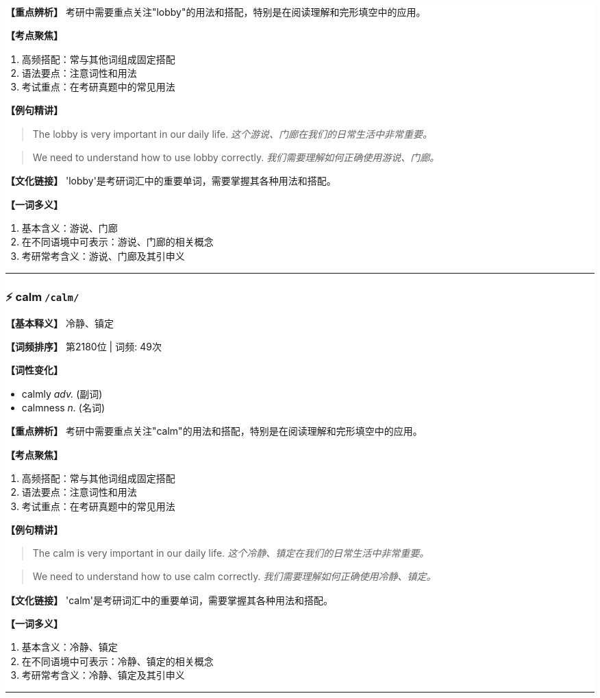 **【重点辨析】**
考研中需要重点关注"lobby"的用法和搭配，特别是在阅读理解和完形填空中的应用。

**【考点聚焦】**
1. 高频搭配：常与其他词组成固定搭配
2. 语法要点：注意词性和用法
3. 考试重点：在考研真题中的常见用法

**【例句精讲】**
> The lobby is very important in our daily life.
> *这个游说、门廊在我们的日常生活中非常重要。*

> We need to understand how to use lobby correctly.
> *我们需要理解如何正确使用游说、门廊。*

**【文化链接】**
'lobby'是考研词汇中的重要单词，需要掌握其各种用法和搭配。

**【一词多义】**
1. 基本含义：游说、门廊
2. 在不同语境中可表示：游说、门廊的相关概念
3. 考研常考含义：游说、门廊及其引申义

---
### ⚡ calm `/calm/`

**【基本释义】** 冷静、镇定

**【词频排序】** 第2180位 | 词频: 49次

**【词性变化】**
- calmly *adv.* (副词)
- calmness *n.* (名词)

**【重点辨析】**
考研中需要重点关注"calm"的用法和搭配，特别是在阅读理解和完形填空中的应用。

**【考点聚焦】**
1. 高频搭配：常与其他词组成固定搭配
2. 语法要点：注意词性和用法
3. 考试重点：在考研真题中的常见用法

**【例句精讲】**
> The calm is very important in our daily life.
> *这个冷静、镇定在我们的日常生活中非常重要。*

> We need to understand how to use calm correctly.
> *我们需要理解如何正确使用冷静、镇定。*

**【文化链接】**
'calm'是考研词汇中的重要单词，需要掌握其各种用法和搭配。

**【一词多义】**
1. 基本含义：冷静、镇定
2. 在不同语境中可表示：冷静、镇定的相关概念
3. 考研常考含义：冷静、镇定及其引申义

---